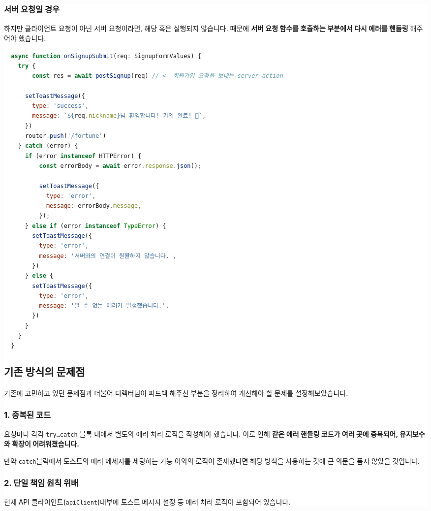 ### 서버 요청일 경우

하지만 클라이언트 요청이 아닌 서버 요청이라면, 해당 훅은 실행되지 않습니다.
때문에 **서버 요청 함수를 호출하는 부분에서 다시 에러를 핸들링** 해주어야 했습니다.

```jsx
  async function onSignupSubmit(req: SignupFormValues) {
    try {
	    const res = await postSignup(req) // <- 회원가입 요청을 보내는 server action

      setToastMessage({
        type: 'success',
        message: `${req.nickname}님 환영합니다! 가입 완료! 🥳`,
      })
      router.push('/fortune')
    } catch (error) {
      if (error instanceof HTTPError) {
	      const errorBody = await error.response.json();

	      setToastMessage({
	        type: 'error',
	        message: errorBody.message,
	      });
      } else if (error instanceof TypeError) {
        setToastMessage({
          type: 'error',
          message: '서버와의 연결이 원활하지 않습니다.',
        })
      } else {
        setToastMessage({
          type: 'error',
          message: '알 수 없는 에러가 발생했습니다.',
        })
      }
    }
  }
```

## 기존 방식의 문제점

기존에 고민하고 있던 문제점과 더불어 디렉터님이 피드백 해주신 부분을 정리하여 개선해야 할 문제를 설정해보았습니다.

### 1. 중복된 코드

요청마다 각각 `try…catch` 블록 내에서 별도의 에러 처리 로직을 작성해야 했습니다.
이로 인해 **같은 에러 핸들링 코드가 여러 곳에 중복되어, 유지보수와 확장이 어려워졌습니다.**

만약 `catch`블럭에서 토스트의 에러 메세지를 세팅하는 기능 이외의 로직이 존재했다면 해당 방식을 사용하는 것에 큰 의문을 품지 않았을 것입니다.

### 2. 단일 책임 원칙 위배

현재 API 클라이언트(`apiClient`)내부에 토스트 메시지 설정 등 에러 처리 로직이 포함되어 있습니다.
